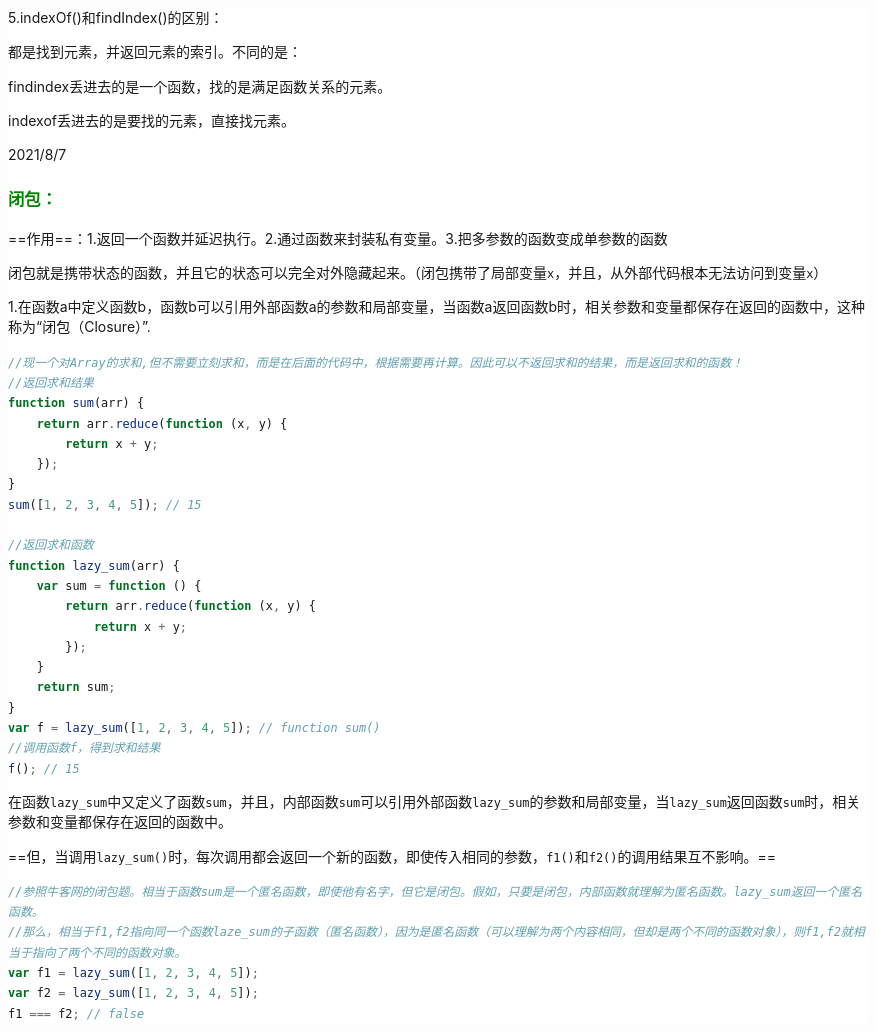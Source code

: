 5.indexOf()和findIndex()的区别：

都是找到元素，并返回元素的索引。不同的是：

findindex丢进去的是一个函数，找的是满足函数关系的元素。

indexof丢进去的是要找的元素，直接找元素。



2021/8/7

<h3 style='color:green'>
    闭包：
</h3>
==作用==：1.返回一个函数并延迟执行。2.通过函数来封装私有变量。3.把多参数的函数变成单参数的函数

闭包就是携带状态的函数，并且它的状态可以完全对外隐藏起来。（闭包携带了局部变量`x`，并且，从外部代码根本无法访问到变量`x`）

1.在函数a中定义函数b，函数b可以引用外部函数a的参数和局部变量，当函数a返回函数b时，相关参数和变量都保存在返回的函数中，这种称为“闭包（Closure）”.

```javascript
//现一个对Array的求和,但不需要立刻求和，而是在后面的代码中，根据需要再计算。因此可以不返回求和的结果，而是返回求和的函数！
//返回求和结果
function sum(arr) {
    return arr.reduce(function (x, y) {
        return x + y;
    });
}
sum([1, 2, 3, 4, 5]); // 15

//返回求和函数
function lazy_sum(arr) {
    var sum = function () {
        return arr.reduce(function (x, y) {
            return x + y;
        });
    }
    return sum;
}
var f = lazy_sum([1, 2, 3, 4, 5]); // function sum()
//调用函数f，得到求和结果
f(); // 15
```

在函数`lazy_sum`中又定义了函数`sum`，并且，内部函数`sum`可以引用外部函数`lazy_sum`的参数和局部变量，当`lazy_sum`返回函数`sum`时，相关参数和变量都保存在返回的函数中。

==但，当调用`lazy_sum()`时，每次调用都会返回一个新的函数，即使传入相同的参数，`f1()`和`f2()`的调用结果互不影响。==

```javascript
//参照牛客网的闭包题。相当于函数sum是一个匿名函数，即使他有名字，但它是闭包。假如，只要是闭包，内部函数就理解为匿名函数。lazy_sum返回一个匿名函数。
//那么，相当于f1,f2指向同一个函数laze_sum的子函数（匿名函数），因为是匿名函数（可以理解为两个内容相同，但却是两个不同的函数对象），则f1,f2就相当于指向了两个不同的函数对象。
var f1 = lazy_sum([1, 2, 3, 4, 5]);
var f2 = lazy_sum([1, 2, 3, 4, 5]);
f1 === f2; // false
```
